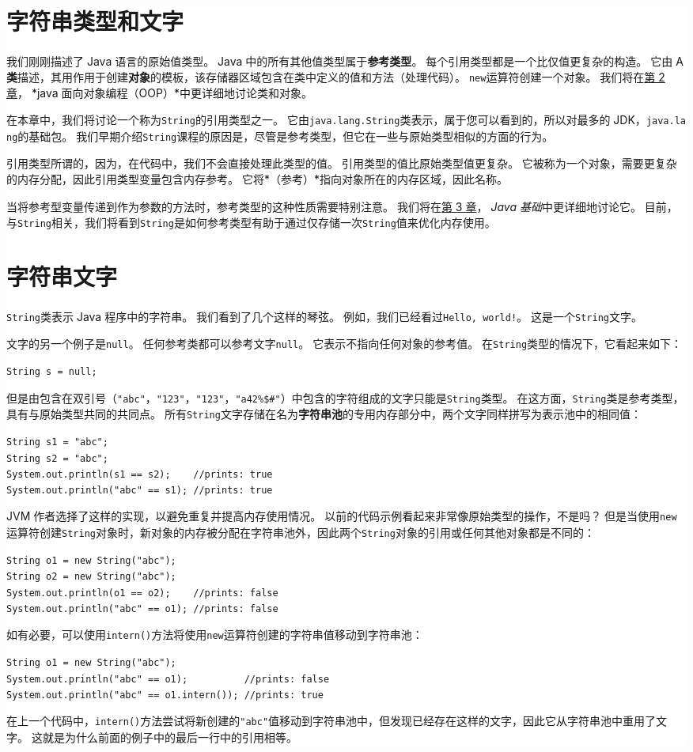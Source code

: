 # 字符串类型和文字

我们刚刚描述了 Java 语言的原始值类型。 Java 中的所有其他值类型属于**参考类型**。 每个引用类型都是一个比仅值更复杂的构造。 它由 A **类**描述，其用作用于创建**对象**的模板，该存储器区域包含在类中定义的值和方法（处理代码）。 `new`运算符创建一个对象。 我们将在[第 2 章](02.html)， *java 面向对象编程（OOP）*中更详细地讨论类和对象。

在本章中，我们将讨论一个称为`String`的引用类型之一。 它由`java.lang.String`类表示，属于您可以看到的，所以对最多的 JDK，`java.lang`的基础包。 我们早期介绍`String`课程的原因是，尽管是参考类型，但它在一些与原始类型相似的方面的行为。

引用类型所谓的，因为，在代码中，我们不会直接处理此类型的值。 引用类型的值比原始类型值更复杂。 它被称为一个对象，需要更复杂的内存分配，因此引用类型变量包含内存参考。 它将*（参考）*指向对象所在的内存区域，因此名称。

当将参考型变量传递到作为参数的方法时，参考类型的这种性质需要特别注意。 我们将在[第 3 章](03.html)， *Java 基础*中更详细地讨论它。 目前，与`String`相关，我们将看到`String`是如何参考类型有助于通过仅存储一次`String`值来优化内存使用。

# 字符串文字

`String`类表示 Java 程序中的字符串。 我们看到了几个这样的琴弦。 例如，我们已经看过`Hello, world!`。 这是一个`String`文字。

文字的另一个例子是`null`。 任何参考类都可以参考文字`null`。 它表示不指向任何对象的参考值。 在`String`类型的情况下，它看起来如下：

```
String s = null;
```

但是由包含在双引号（`"abc"`，`"123"`，`"123"`，`"a42%$#"`）中包含的字符组成的文字只能是`String`类型。 在这方面，`String`类是参考类型，具有与原始类型共同的共同点。 所有`String`文字存储在名为**字符串池**的专用内存部分中，两个文字同样拼写为表示池中的相同值：

```
String s1 = "abc";
String s2 = "abc";
System.out.println(s1 == s2);    //prints: true
System.out.println("abc" == s1); //prints: true

```

JVM 作者选择了这样的实现，以避免重复并提高内存使用情况。 以前的代码示例看起来非常像原始类型的操作，不是吗？ 但是当使用`new`运算符创建`String`对象时，新对象的内存被分配在字符串池外，因此两个`String`对象的引用或任何其他对象都是不同的：

```
String o1 = new String("abc");
String o2 = new String("abc");
System.out.println(o1 == o2);    //prints: false
System.out.println("abc" == o1); //prints: false

```

如有必要，可以使用`intern()`方法将使用`new`运算符创建的字符串值移动到字符串池：

```
String o1 = new String("abc");
System.out.println("abc" == o1);          //prints: false
System.out.println("abc" == o1.intern()); //prints: true

```

在上一个代码中，`intern()`方法尝试将新创建的`"abc"`值移动到字符串池中，但发现已经存在这样的文字，因此它从字符串池中重用了文字。 这就是为什么前面的例子中的最后一行中的引用相等。

